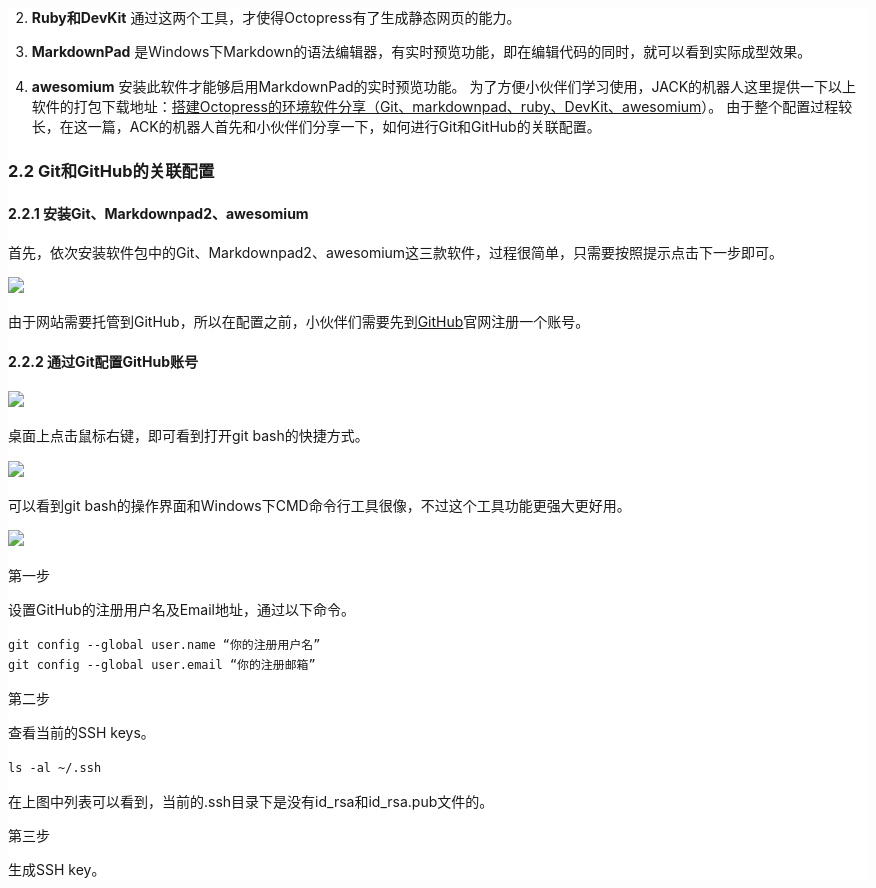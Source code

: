 2. **Ruby和DevKit**
通过这两个工具，才使得Octopress有了生成静态网页的能力。

3. **MarkdownPad**
是Windows下Markdown的语法编辑器，有实时预览功能，即在编辑代码的同时，就可以看到实际成型效果。

4. **awesomium**
安装此软件才能够启用MarkdownPad的实时预览功能。
为了方便小伙伴们学习使用，JACK的机器人这里提供一下以上软件的打包下载地址：[搭建Octopress的环境软件分享（Git、markdownpad、ruby、DevKit、awesomium](http://www.loverobots.cn/build-octopress-environment-software-to-share-markdownpad-ruby-devkit-awesomium-git.html)）。
由于整个配置过程较长，在这一篇，ACK的机器人首先和小伙伴们分享一下，如何进行Git和GitHub的关联配置。

### 2.2 Git和GitHub的关联配置

#### 2.2.1 安装Git、Markdownpad2、awesomium

首先，依次安装软件包中的Git、Markdownpad2、awesomium这三款软件，过程很简单，只需要按照提示点击下一步即可。

![](http://www.loverobots.cn/wp-content/uploads/2015/06/Octopress-environment-software-02.jpg)

由于网站需要托管到GitHub，所以在配置之前，小伙伴们需要先到[GitHub](https://github.com/)官网注册一个账号。

#### 2.2.2 通过Git配置GitHub账号

![](http://www.loverobots.cn/wp-content/uploads/2015/06/git-and-github-06.jpg)

桌面上点击鼠标右键，即可看到打开git bash的快捷方式。

![](http://www.loverobots.cn/wp-content/uploads/2015/06/git-and-github-06_02.jpg)

可以看到git bash的操作界面和Windows下CMD命令行工具很像，不过这个工具功能更强大更好用。

![](http://www.loverobots.cn/wp-content/uploads/2015/06/git-and-github-09.jpg)

第一步

设置GitHub的注册用户名及Email地址，通过以下命令。

```
git config --global user.name “你的注册用户名”
git config --global user.email “你的注册邮箱”
```

第二步

查看当前的SSH keys。

```
ls -al ~/.ssh
```

在上图中列表可以看到，当前的.ssh目录下是没有id_rsa和id_rsa.pub文件的。

第三步

生成SSH key。
